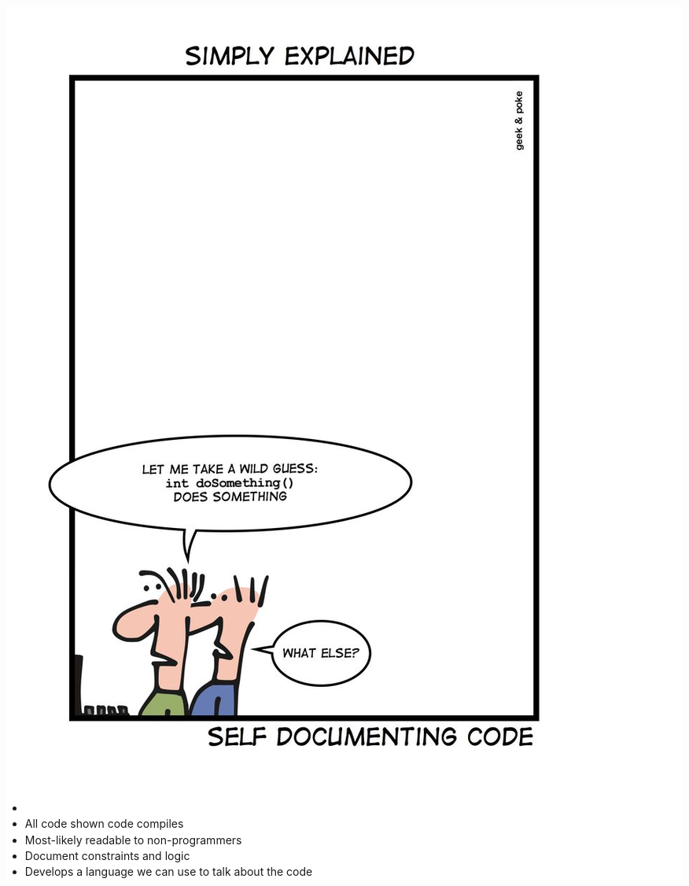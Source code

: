 * ![""](./img/self_documenting.jpeg "") 
* All code shown code compiles<br/>
* Most-likely readable to non-programmers<br/>
* Document constraints and logic<br/>
* Develops a language we can use to talk about the code<br/>
